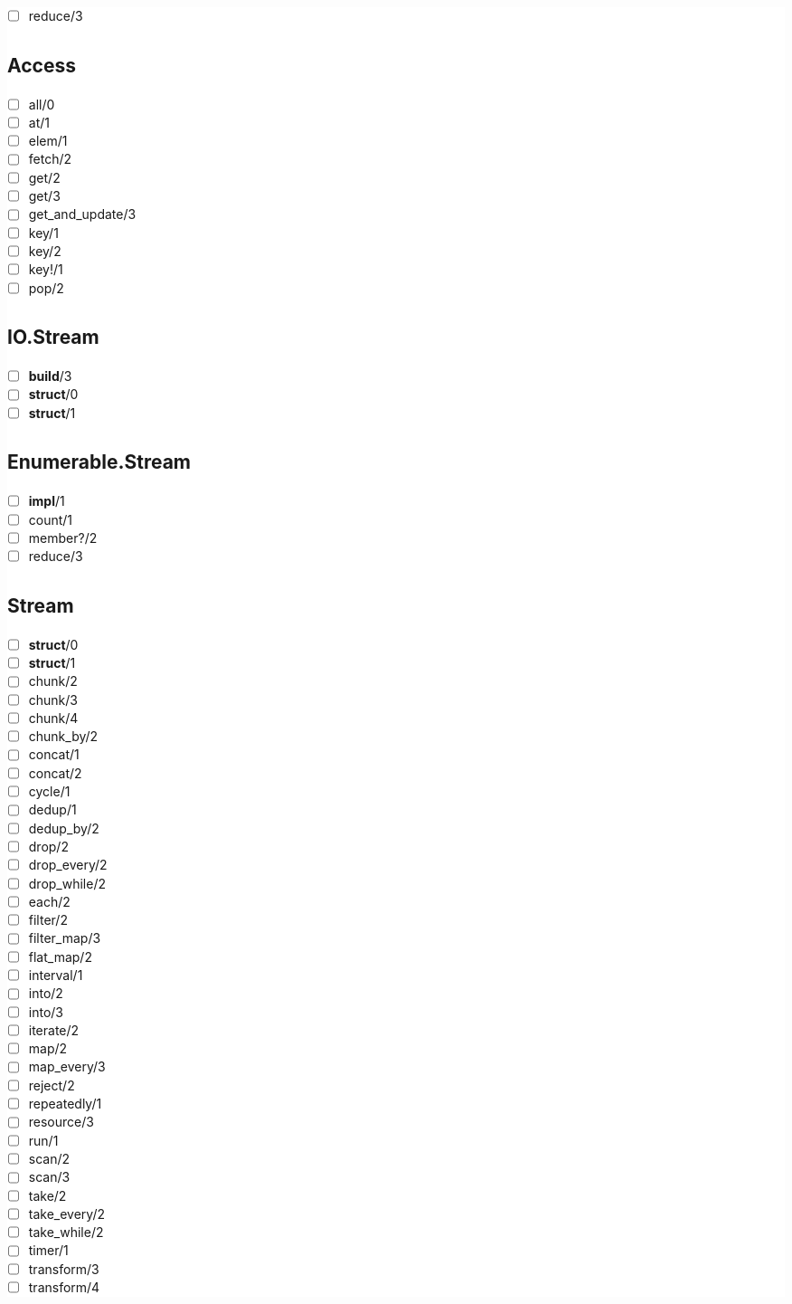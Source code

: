 - [ ] reduce/3
## Access
- [ ] all/0
- [ ] at/1
- [ ] elem/1
- [ ] fetch/2
- [ ] get/2
- [ ] get/3
- [ ] get_and_update/3
- [ ] key/1
- [ ] key/2
- [ ] key!/1
- [ ] pop/2
## IO.Stream
- [ ] __build__/3
- [ ] __struct__/0
- [ ] __struct__/1
## Enumerable.Stream
- [ ] __impl__/1
- [ ] count/1
- [ ] member?/2
- [ ] reduce/3
## Stream
- [ ] __struct__/0
- [ ] __struct__/1
- [ ] chunk/2
- [ ] chunk/3
- [ ] chunk/4
- [ ] chunk_by/2
- [ ] concat/1
- [ ] concat/2
- [ ] cycle/1
- [ ] dedup/1
- [ ] dedup_by/2
- [ ] drop/2
- [ ] drop_every/2
- [ ] drop_while/2
- [ ] each/2
- [ ] filter/2
- [ ] filter_map/3
- [ ] flat_map/2
- [ ] interval/1
- [ ] into/2
- [ ] into/3
- [ ] iterate/2
- [ ] map/2
- [ ] map_every/3
- [ ] reject/2
- [ ] repeatedly/1
- [ ] resource/3
- [ ] run/1
- [ ] scan/2
- [ ] scan/3
- [ ] take/2
- [ ] take_every/2
- [ ] take_while/2
- [ ] timer/1
- [ ] transform/3
- [ ] transform/4